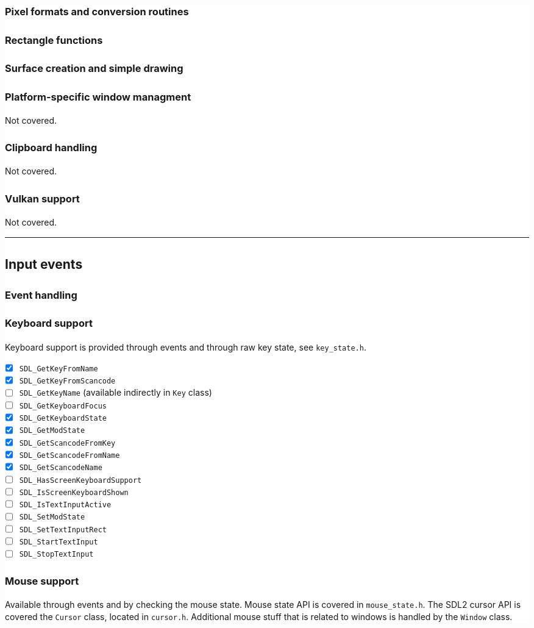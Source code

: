 ### Pixel formats and conversion routines

### Rectangle functions

### Surface creation and simple drawing

### Platform-specific window managment

Not covered.

### Clipboard handling

Not covered.

### Vulkan support

Not covered.

---

## Input events

### Event handling

### Keyboard support

Keyboard support is provided through events and through raw key state, see `key_state.h`.

- [X] `SDL_GetKeyFromName`
- [X] `SDL_GetKeyFromScancode`
- [ ] `SDL_GetKeyName` (available indirectly in `Key` class)
- [ ] `SDL_GetKeyboardFocus`
- [X] `SDL_GetKeyboardState`
- [X] `SDL_GetModState`
- [X] `SDL_GetScancodeFromKey`
- [X] `SDL_GetScancodeFromName`
- [X] `SDL_GetScancodeName`
- [ ] `SDL_HasScreenKeyboardSupport`
- [ ] `SDL_IsScreenKeyboardShown`
- [ ] `SDL_IsTextInputActive`
- [ ] `SDL_SetModState`
- [ ] `SDL_SetTextInputRect`
- [ ] `SDL_StartTextInput`
- [ ] `SDL_StopTextInput`

### Mouse support

Available through events and by checking the mouse state. Mouse state API is covered in `mouse_state.h`. The SDL2 cursor API is covered the `Cursor` class, located in `cursor.h`. Additional mouse stuff that is related to windows is handled by the `Window` class.
